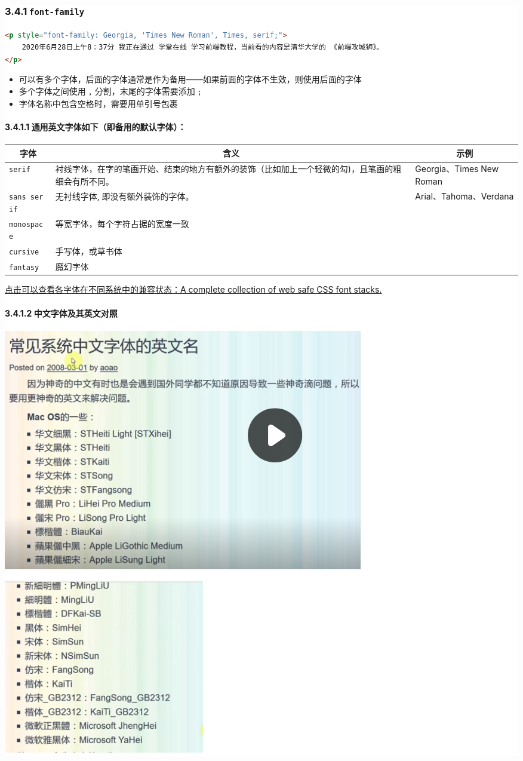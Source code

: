 ### 3.4.1 `font-family`

```html
<p style="font-family: Georgia, 'Times New Roman', Times, serif;">
    2020年6月28日上午8：37分 我正在通过 学堂在线 学习前端教程，当前看的内容是清华大学的 《前端攻城狮》。
</p>
```

* 可以有多个字体，后面的字体通常是作为备用——如果前面的字体不生效，则使用后面的字体
* 多个字体之间使用 `,` 分割，末尾的字体需要添加 `;`
* 字体名称中包含空格时，需要用单引号包裹


#### 3.4.1.1 通用英文字体如下（即备用的默认字体）：

字体|含义|示例
---|---|---
`serif` |衬线字体，在字的笔画开始、结束的地方有额外的装饰（比如加上一个轻微的勾)，且笔画的粗细会有所不同。| Georgia、Times New Roman
`sans serif` | 无衬线字体, 即没有额外装饰的字体。|  Arial、Tahoma、Verdana
`monospace` | 等宽字体，每个字符占据的宽度一致 | 
`cursive` | 手写体，或草书体 | 
`fantasy` | 魔幻字体 |

[点击可以查看各字体在不同系统中的兼容状态：A complete collection of web safe CSS font stacks.](https://www.cssfontstack.com/)

#### 3.4.1.2 中文字体及其英文对照 

![](pics/3-6-常见的中文字体1.png)

![](pics/3-7-常见的中文字体-Win系统.png)